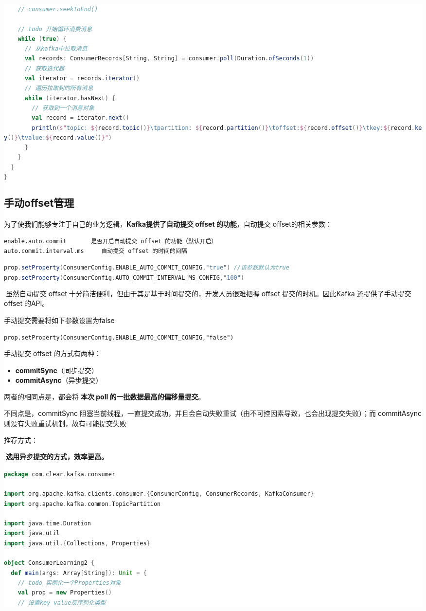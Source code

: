 ```scala
    // consumer.seekToEnd()

    // todo 开始循环消费消息
    while (true) {
      // 从kafka中拉取消息
      val records: ConsumerRecords[String, String] = consumer.poll(Duration.ofSeconds(1))
      // 获取迭代器
      val iterator = records.iterator()
      // 遍历拉取到的所有消息
      while (iterator.hasNext) {
        // 获取到一个消息对象
        val record = iterator.next()
        println(s"topic: ${record.topic()}\tpartition: ${record.partition()}\toffset:${record.offset()}\tkey:${record.key()}\tvalue:${record.value()}")
      }
    }
  }
}
```

## 手动offset管理

为了使我们能够专注于自己的业务逻辑，**Kafka提供了自动提交 offset 的功能**，自动提交 offset的相关参数：

```shell
enable.auto.commit		 是否开启自动提交 offset 的功能（默认开启）
auto.commit.interval.ms 	自动提交 offset 的时间的间隔
```

```scala
prop.setProperty(ConsumerConfig.ENABLE_AUTO_COMMIT_CONFIG,"true") //该参数默认为true
prop.setProperty(ConsumerConfig.AUTO_COMMIT_INTERVAL_MS_CONFIG,"100")
```

​	虽然自动提交 offset 十分简洁便利，但由于其是基于时间提交的，开发人员很难把握 offset 提交的时机。因此Kafka 还提供了手动提交 offset 的API。

手动提交需要将如下参数设置为false

```shell
prop.setProperty(ConsumerConfig.ENABLE_AUTO_COMMIT_CONFIG,"false") 
```

手动提交 offset 的方式有两种：

-   **commitSync**（同步提交）
-   **commitAsync**（异步提交）

两者的相同点是，都会将 **本次 poll 的一批数据最高的偏移量提交**。

不同点是，commitSync 阻塞当前线程，一直提交成功，并且会自动失败重试（由不可控因素导致，也会出现提交失败）；而 commitAsync 则没有失败重试机制，故有可能提交失败

推荐方式：

​	**选用异步提交的方式，效率更高。**

```scala
package com.clear.kafka.consumer

import org.apache.kafka.clients.consumer.{ConsumerConfig, ConsumerRecords, KafkaConsumer}
import org.apache.kafka.common.TopicPartition

import java.time.Duration
import java.util
import java.util.{Collections, Properties}

object ConsumerLearning2 {
  def main(args: Array[String]): Unit = {
    // todo 实例化一个Properties对象
    val prop = new Properties()
    // 设置key value反序列化类型
```